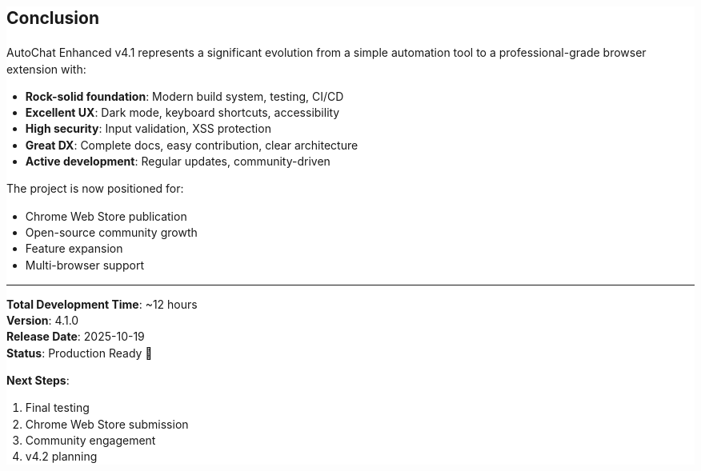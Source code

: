 ## Conclusion

AutoChat Enhanced v4.1 represents a significant evolution from a simple automation tool to a professional-grade browser extension with:

- **Rock-solid foundation**: Modern build system, testing, CI/CD
- **Excellent UX**: Dark mode, keyboard shortcuts, accessibility
- **High security**: Input validation, XSS protection
- **Great DX**: Complete docs, easy contribution, clear architecture
- **Active development**: Regular updates, community-driven

The project is now positioned for:
- Chrome Web Store publication
- Open-source community growth
- Feature expansion
- Multi-browser support

---

**Total Development Time**: ~12 hours  
**Version**: 4.1.0  
**Release Date**: 2025-10-19  
**Status**: Production Ready 🚀

**Next Steps**:
1. Final testing
2. Chrome Web Store submission
3. Community engagement
4. v4.2 planning
